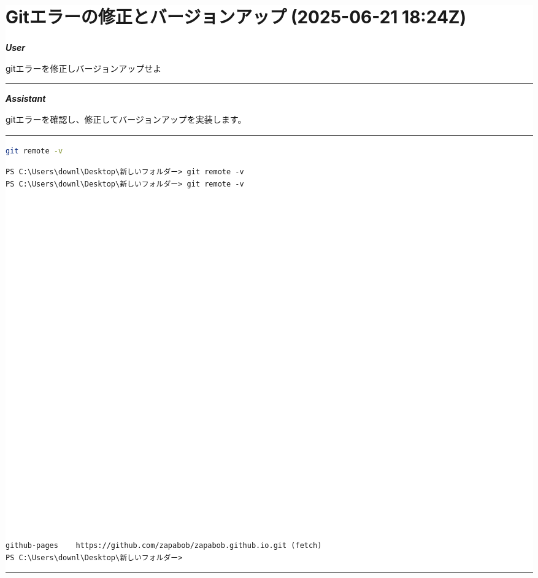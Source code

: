 

# Gitエラーの修正とバージョンアップ (2025-06-21 18:24Z)

_**User**_

gitエラーを修正しバージョンアップせよ

---

_**Assistant**_

gitエラーを確認し、修正してバージョンアップを実装します。

---

```bash
git remote -v
```

```
PS C:\Users\downl\Desktop\新しいフォルダー> git remote -v
PS C:\Users\downl\Desktop\新しいフォルダー> git remote -v




























github-pages    https://github.com/zapabob/zapabob.github.io.git (fetch)
PS C:\Users\downl\Desktop\新しいフォルダー>
```

---
